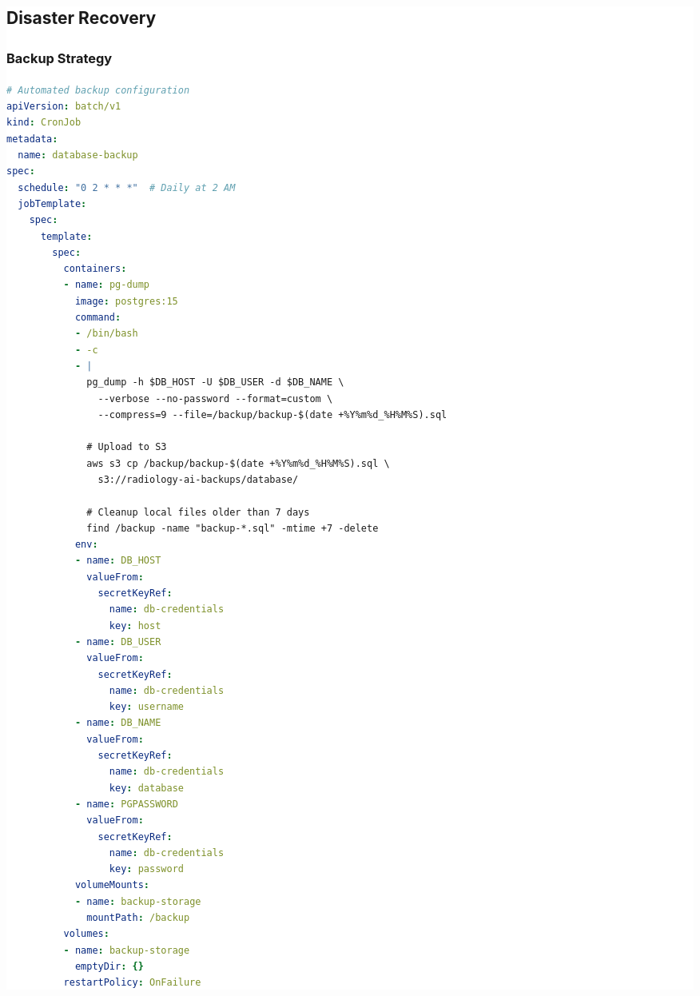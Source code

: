 
## Disaster Recovery

### Backup Strategy

```yaml
# Automated backup configuration
apiVersion: batch/v1
kind: CronJob
metadata:
  name: database-backup
spec:
  schedule: "0 2 * * *"  # Daily at 2 AM
  jobTemplate:
    spec:
      template:
        spec:
          containers:
          - name: pg-dump
            image: postgres:15
            command:
            - /bin/bash
            - -c
            - |
              pg_dump -h $DB_HOST -U $DB_USER -d $DB_NAME \
                --verbose --no-password --format=custom \
                --compress=9 --file=/backup/backup-$(date +%Y%m%d_%H%M%S).sql
              
              # Upload to S3
              aws s3 cp /backup/backup-$(date +%Y%m%d_%H%M%S).sql \
                s3://radiology-ai-backups/database/
              
              # Cleanup local files older than 7 days
              find /backup -name "backup-*.sql" -mtime +7 -delete
            env:
            - name: DB_HOST
              valueFrom:
                secretKeyRef:
                  name: db-credentials
                  key: host
            - name: DB_USER
              valueFrom:
                secretKeyRef:
                  name: db-credentials
                  key: username
            - name: DB_NAME
              valueFrom:
                secretKeyRef:
                  name: db-credentials
                  key: database
            - name: PGPASSWORD
              valueFrom:
                secretKeyRef:
                  name: db-credentials
                  key: password
            volumeMounts:
            - name: backup-storage
              mountPath: /backup
          volumes:
          - name: backup-storage
            emptyDir: {}
          restartPolicy: OnFailure
```
